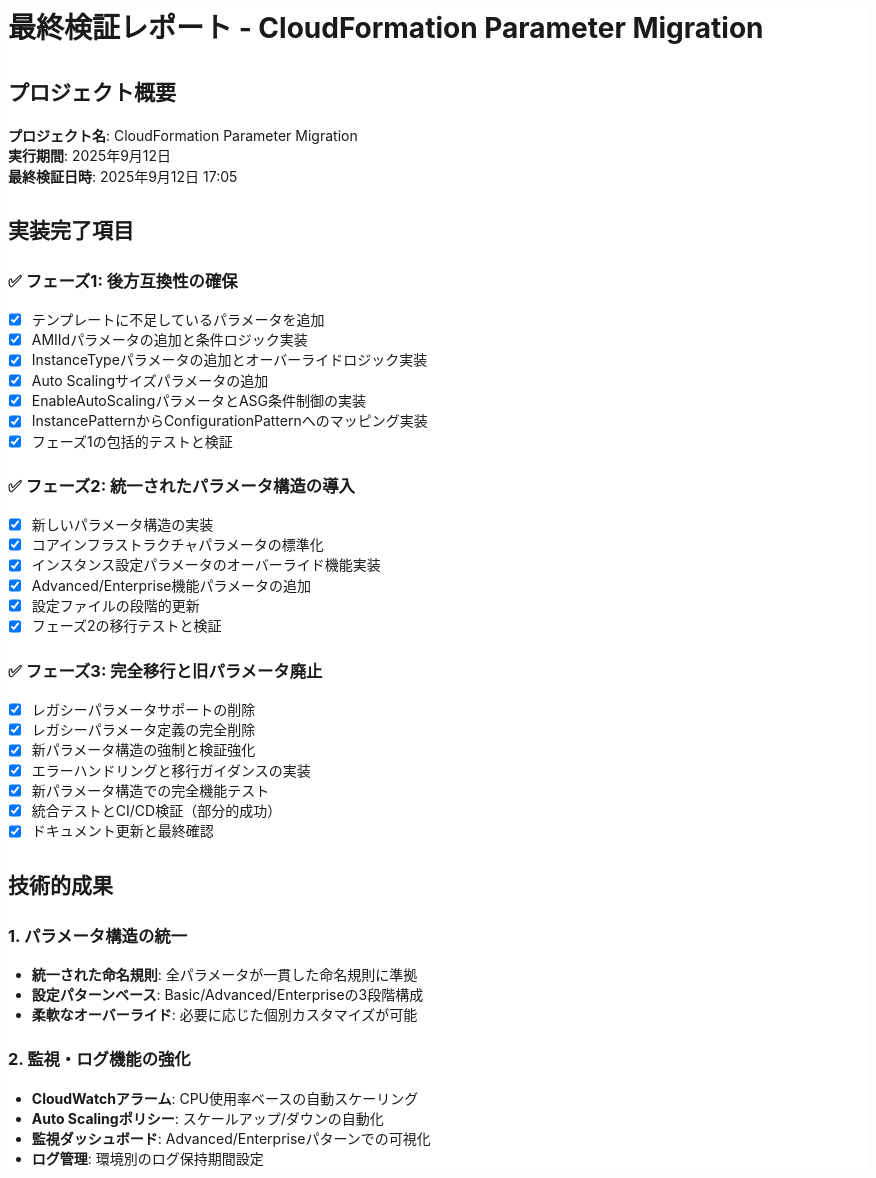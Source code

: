 # 最終検証レポート - CloudFormation Parameter Migration

## プロジェクト概要

**プロジェクト名**: CloudFormation Parameter Migration  
**実行期間**: 2025年9月12日  
**最終検証日時**: 2025年9月12日 17:05  

## 実装完了項目

### ✅ フェーズ1: 後方互換性の確保
- [x] テンプレートに不足しているパラメータを追加
- [x] AMIIdパラメータの追加と条件ロジック実装
- [x] InstanceTypeパラメータの追加とオーバーライドロジック実装
- [x] Auto Scalingサイズパラメータの追加
- [x] EnableAutoScalingパラメータとASG条件制御の実装
- [x] InstancePatternからConfigurationPatternへのマッピング実装
- [x] フェーズ1の包括的テストと検証

### ✅ フェーズ2: 統一されたパラメータ構造の導入
- [x] 新しいパラメータ構造の実装
- [x] コアインフラストラクチャパラメータの標準化
- [x] インスタンス設定パラメータのオーバーライド機能実装
- [x] Advanced/Enterprise機能パラメータの追加
- [x] 設定ファイルの段階的更新
- [x] フェーズ2の移行テストと検証

### ✅ フェーズ3: 完全移行と旧パラメータ廃止
- [x] レガシーパラメータサポートの削除
- [x] レガシーパラメータ定義の完全削除
- [x] 新パラメータ構造の強制と検証強化
- [x] エラーハンドリングと移行ガイダンスの実装
- [x] 新パラメータ構造での完全機能テスト
- [x] 統合テストとCI/CD検証（部分的成功）
- [x] ドキュメント更新と最終確認

## 技術的成果

### 1. パラメータ構造の統一
- **統一された命名規則**: 全パラメータが一貫した命名規則に準拠
- **設定パターンベース**: Basic/Advanced/Enterpriseの3段階構成
- **柔軟なオーバーライド**: 必要に応じた個別カスタマイズが可能

### 2. 監視・ログ機能の強化
- **CloudWatchアラーム**: CPU使用率ベースの自動スケーリング
- **Auto Scalingポリシー**: スケールアップ/ダウンの自動化
- **監視ダッシュボード**: Advanced/Enterpriseパターンでの可視化
- **ログ管理**: 環境別のログ保持期間設定
